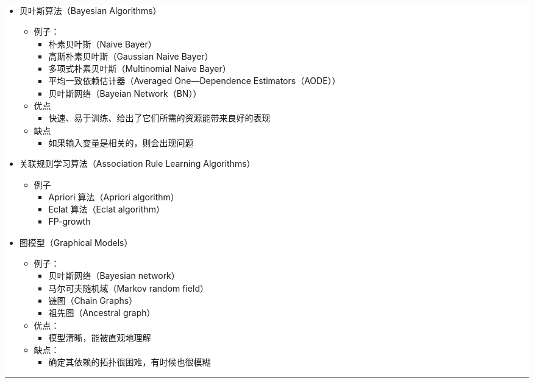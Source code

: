 * 贝叶斯算法（Bayesian Algorithms）
	* 例子：
		* 朴素贝叶斯（Naive Bayer）
		* 高斯朴素贝叶斯（Gaussian Naive Bayer）
		* 多项式朴素贝叶斯（Multinomial Naive Bayer）
		* 平均一致依赖估计器（Averaged One—Dependence Estimators（AODE））
		* 贝叶斯网络（Bayeian Network（BN））
	* 优点
		* 快速、易于训练、给出了它们所需的资源能带来良好的表现
	* 缺点
		* 如果输入变量是相关的，则会出现问题

* 关联规则学习算法（Association Rule Learning Algorithms）
	* 例子
		* Apriori 算法（Apriori algorithm）
		* Eclat 算法（Eclat algorithm）
		* FP-growth

* 图模型（Graphical Models）
	* 例子：
		* 贝叶斯网络（Bayesian network）
		* 马尔可夫随机域（Markov random field）
		* 链图（Chain Graphs）
		* 祖先图（Ancestral graph）
	* 优点：
		* 模型清晰，能被直观地理解
	* 缺点：
		* 确定其依赖的拓扑很困难，有时候也很模糊
















---
[Title-1]:https://mp.weixin.qq.com/s/jusFEqaFJ2dzTh6U-8j0SQ
[Title-2]:https://mp.weixin.qq.com/s/uNQWWeC3ABHfAhPBWHHb1Q
[Title-3]:https://mp.weixin.qq.com/s/fhHjjWmtPtcgxuPRt6EcXw
[Title-4]:https://mp.weixin.qq.com/s/uyZQkBnPvYXUqwPYL9vNhA
[Title-5]:https://mp.weixin.qq.com/s/3SgSR9uHOGXzJCjLgTWrhw
[Title-6]:https://mp.weixin.qq.com/s/Xomx6Z_fP1EsnwNEegj5Cw
[img-01-01]:img/20180527-01-01.jpg
[img-01-02]:img/20180527-01-02.jpg
[img-01-03]:img/20180527-01-03.jpg
[img-02-01]:img/20180527-02-01.jpg
[img-06-01]:img/20180527-06-01.jpg
[link-01-01]:https://github.com/reminisce/mxboard-demo#visualizing-filters-of-convnets
[link-02-01]:http://gluon-cv.mxnet.io
[link-03-01]:https://mp.weixin.qq.com/s/8fP-TpWFSyTYPqhQLygPDw
[link-03-02]:https://mp.weixin.qq.com/s/8fP-TpWFSyTYPqhQLygPDw
[link-04-01]:https://www.youtube.com/watch?v=eBbEDRsCmv4&t=1105s
[link-04-02]:https://github.com/decentralion/tf-dev-summit-tensorboard-tutorial
[link-05-01]:https://www.youtube.com/watch?v=Ura_ioOcpQI
[link-05-02]:https://www.coursera.org/specializations/machine-learning
[link-05-03]:https://www.cnblogs.com/maybe2030/p/5375175.html